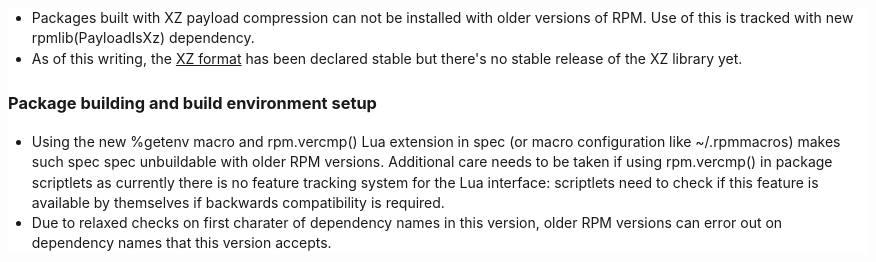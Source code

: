  * Packages built with XZ payload compression can not be installed with older versions of RPM. Use of this is tracked with new rpmlib(PayloadIsXz) dependency.
 * As of this writing, the [XZ format](http://tukaani.org/xz/xz-file-format.txt) has been declared stable but there's no stable release of the XZ library yet.
### Package building and build environment setup
 * Using the new %getenv macro and rpm.vercmp() Lua extension in spec (or macro configuration like ~/.rpmmacros) makes such spec spec unbuildable with older RPM versions. Additional care needs to be taken if using rpm.vercmp() in package scriptlets as currently there is no feature tracking system for the Lua interface: scriptlets need to check if this feature is available by themselves if backwards compatibility is required.
 * Due to relaxed checks on first charater of dependency names in this version, older RPM versions can error out on dependency names that this version accepts.